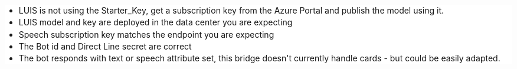 - LUIS is not using the Starter_Key, get a subscription key from the Azure Portal and publish the model using it.
- LUIS model and key are deployed in the data center you are expecting
- Speech subscription key matches the endpoint you are expecting
- The Bot id and Direct Line secret are correct
- The bot responds with text or speech attribute set, this bridge doesn't currently handle cards - but could be easily adapted.